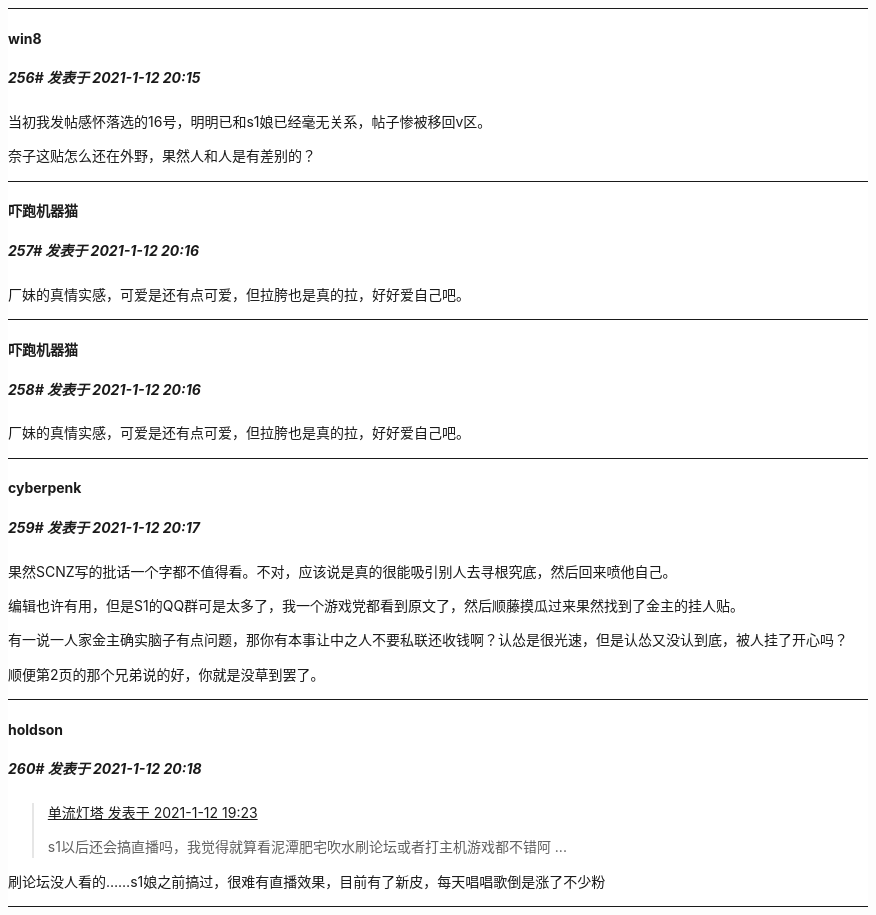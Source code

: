 -----

####  win8  
##### 256#       发表于 2021-1-12 20:15


当初我发帖感怀落选的16号，明明已和s1娘已经毫无关系，帖子惨被移回v区。

奈子这贴怎么还在外野，果然人和人是有差别的？


-----

####  吓跑机器猫  
##### 257#       发表于 2021-1-12 20:16


厂妹的真情实感，可爱是还有点可爱，但拉胯也是真的拉，好好爱自己吧。


-----

####  吓跑机器猫  
##### 258#       发表于 2021-1-12 20:16


厂妹的真情实感，可爱是还有点可爱，但拉胯也是真的拉，好好爱自己吧。


-----

####  cyberpenk  
##### 259#       发表于 2021-1-12 20:17


果然SCNZ写的批话一个字都不值得看。不对，应该说是真的很能吸引别人去寻根究底，然后回来喷他自己。


编辑也许有用，但是S1的QQ群可是太多了，我一个游戏党都看到原文了，然后顺藤摸瓜过来果然找到了金主的挂人贴。


有一说一人家金主确实脑子有点问题，那你有本事让中之人不要私联还收钱啊？认怂是很光速，但是认怂又没认到底，被人挂了开心吗？


顺便第2页的那个兄弟说的好，你就是没草到罢了。


-----

####  holdson  
##### 260#       发表于 2021-1-12 20:18


<blockquote><a href="httphttps://bbs.saraba1st.com/2b/forum.php?mod=redirect&amp;goto=findpost&amp;pid=50014294&amp;ptid=1982472" target="_blank">单流灯塔 发表于 2021-1-12 19:23</a>

s1以后还会搞直播吗，我觉得就算看泥潭肥宅吹水刷论坛或者打主机游戏都不错阿 ...</blockquote>
刷论坛没人看的……s1娘之前搞过，很难有直播效果，目前有了新皮，每天唱唱歌倒是涨了不少粉


-----
